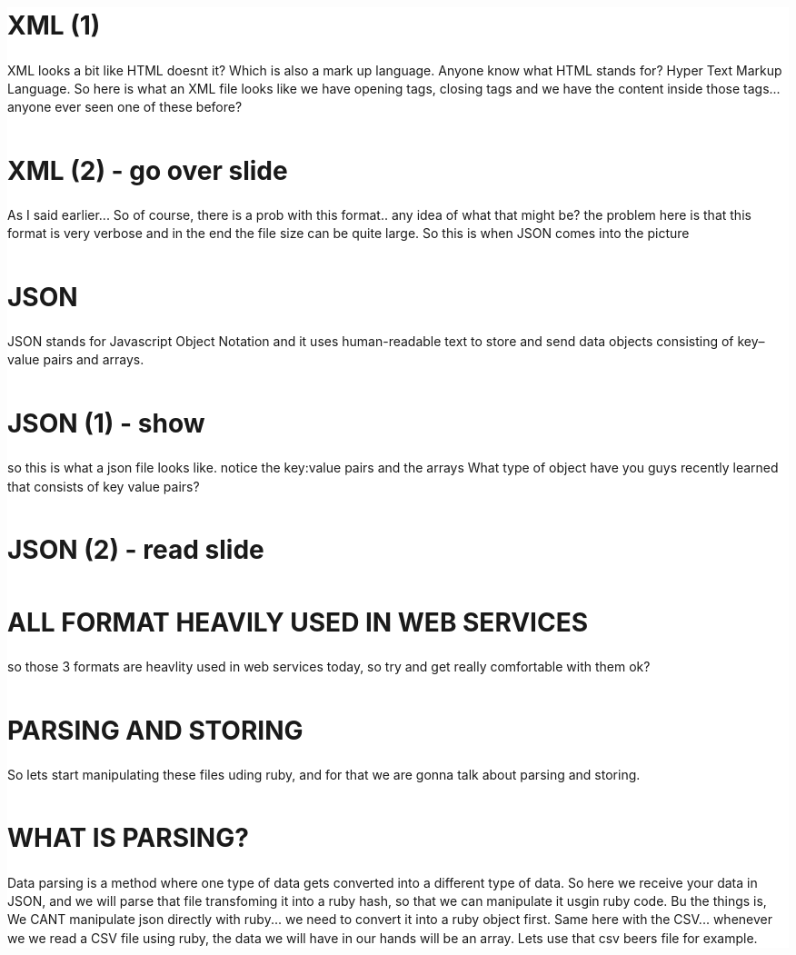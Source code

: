 # XML (1)
XML looks a bit like HTML doesnt it? Which is also a mark up language.
Anyone know what HTML stands for? Hyper Text Markup Language.
So here is what an XML file looks like
we have opening tags, closing tags and we have the content inside those tags...
anyone ever seen one of these before?


# XML (2) - go over slide
As I said earlier...
So of course, there is a prob with this format.. any idea of what that might be?
the problem here is that this format is very verbose and in the end the file size
can be quite large.
So this is when JSON comes into the picture

# JSON
JSON stands for Javascript Object Notation and it uses human-readable text to store
and send data objects consisting of key–value pairs and arrays.

# JSON (1) - show
so this is what a json file looks like.
notice the key:value pairs and the arrays
What type of object have you guys recently learned that consists of key value pairs?

# JSON (2) - read slide

# ALL FORMAT HEAVILY USED IN WEB SERVICES
so those 3 formats are heavlity used in web services today, so try and get really
comfortable with them ok?

# PARSING AND STORING
So lets start manipulating these files uding ruby, and for that we are gonna talk
about parsing and storing.

# WHAT IS PARSING?

Data parsing is a method where one type of data gets converted into a different
type of data. So here we receive your data in JSON, and we will parse that file
transfoming it into a ruby hash, so that we can manipulate it usgin ruby code.
Bu the things is, We CANT manipulate json directly with ruby... we need to
convert it into a ruby object first.
Same here with the CSV... whenever we we read a CSV file using ruby, the
data we will have in our hands will be an array.
Lets use that csv beers file for example.
